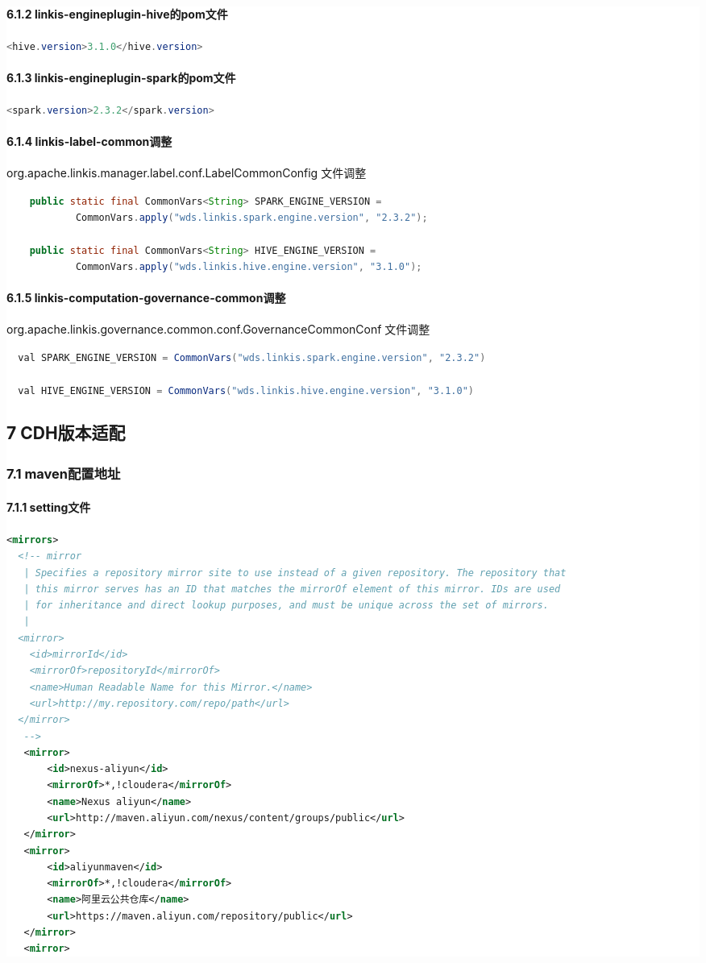 #### 6.1.2 linkis-engineplugin-hive的pom文件

```java
<hive.version>3.1.0</hive.version>
```

#### 6.1.3 linkis-engineplugin-spark的pom文件

```java
<spark.version>2.3.2</spark.version>
```

#### 6.1.4 linkis-label-common调整

org.apache.linkis.manager.label.conf.LabelCommonConfig 文件调整

```java
    public static final CommonVars<String> SPARK_ENGINE_VERSION =
            CommonVars.apply("wds.linkis.spark.engine.version", "2.3.2");

    public static final CommonVars<String> HIVE_ENGINE_VERSION =
            CommonVars.apply("wds.linkis.hive.engine.version", "3.1.0");
```

#### 6.1.5 linkis-computation-governance-common调整

org.apache.linkis.governance.common.conf.GovernanceCommonConf 文件调整

```java
  val SPARK_ENGINE_VERSION = CommonVars("wds.linkis.spark.engine.version", "2.3.2")

  val HIVE_ENGINE_VERSION = CommonVars("wds.linkis.hive.engine.version", "3.1.0")
```

## 7 CDH版本适配

### 7.1 maven配置地址

#### 7.1.1 setting文件

```xml
<mirrors>
  <!-- mirror
   | Specifies a repository mirror site to use instead of a given repository. The repository that
   | this mirror serves has an ID that matches the mirrorOf element of this mirror. IDs are used
   | for inheritance and direct lookup purposes, and must be unique across the set of mirrors.
   |
  <mirror>
    <id>mirrorId</id>
    <mirrorOf>repositoryId</mirrorOf>
    <name>Human Readable Name for this Mirror.</name>
    <url>http://my.repository.com/repo/path</url>
  </mirror>
   -->
   <mirror>
       <id>nexus-aliyun</id>
       <mirrorOf>*,!cloudera</mirrorOf>
       <name>Nexus aliyun</name>
       <url>http://maven.aliyun.com/nexus/content/groups/public</url>
   </mirror>
   <mirror>
       <id>aliyunmaven</id>
       <mirrorOf>*,!cloudera</mirrorOf>
       <name>阿里云公共仓库</name>
       <url>https://maven.aliyun.com/repository/public</url>
   </mirror>
   <mirror>
```